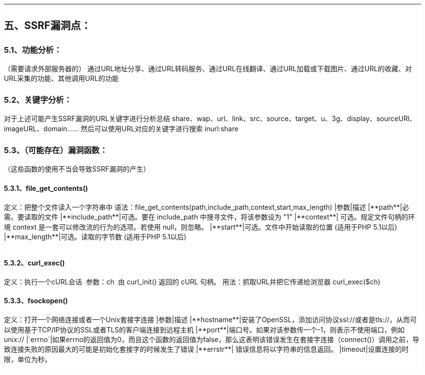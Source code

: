 
---


## 五、SSRF漏洞点： 

> 
<h3>5.1、功能分析：</h3>
（需要请求外部服务器的）
通过URL地址分享、通过URL转码服务、通过URL在线翻译、通过URL加载或下载图片、通过URL的收藏、对URL采集的功能、其他调用URL的功能

<h3>5.2、关键字分析：</h3>
对于上述可能产生SSRF漏洞的URL关键字进行分析总结
share、wap、url、link、src、source、target、u、3g、display、sourceURl、imageURL、domain……
然后可以使用URL对应的关键字进行搜索
inurl:share


<h3>5.3、（可能存在）漏洞函数：</h3>
（这些函数的使用不当会导致SSRF漏洞的产生）
<h4>5.3.1、file_get_contents()</h4>
定义：把整个文件读入一个字符串中
语法：file_get_contents(path,include_path,context,start,max_length)

<table><tbody>|参数|描述
|**path**|必需。要读取的文件
|**include_path**|可选。要在 include_path 中搜寻文件，将该参数设为 "1"
|**context**| 可选。规定文件句柄的环境 context 是一套可以修改流的行为的选项。若使用 null，则忽略。 
|**start**|可选。文件中开始读取的位置 (适用于PHP 5.1以后)
|**max_length**|可选。读取的字节数 (适用于PHP 5.1以后)
</tbody></table>

<h4>5.3.2、curl_exec()</h4>
定义：执行一个cURL会话
 参数：ch  由 curl_init() 返回的 cURL 句柄。
用法：抓取URL并把它传递给浏览器 curl_exec($ch)


<h4>5.3.3、fsockopen()</h4>
定义：打开一个网络连接或者一个Unix套接字连接
<table><tbody>|参数|描述
|**hostname**|安装了OpenSSL，添加访问协议ssl://或者是tls://，从而可以使用基于TCP/IP协议的SSL或者TLS的客户端连接到远程主机
|**port**|端口号。如果对该参数传一个-1，则表示不使用端口，例如unix://
|`errno`|如果errno的返回值为0，而且这个函数的返回值为false，那么这表明该错误发生在套接字连接（connect()）调用之前，导致连接失败的原因最大的可能是初始化套接字的时候发生了错误
|**errstr**| 错误信息将以字符串的信息返回。 
|timeout|设置连接的时限，单位为秒。
</tbody></table>
